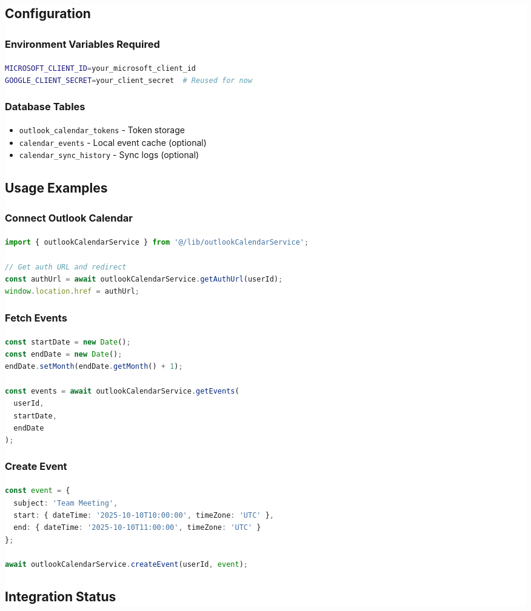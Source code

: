## Configuration

### Environment Variables Required
```bash
MICROSOFT_CLIENT_ID=your_microsoft_client_id
GOOGLE_CLIENT_SECRET=your_client_secret  # Reused for now
```

### Database Tables
- `outlook_calendar_tokens` - Token storage
- `calendar_events` - Local event cache (optional)
- `calendar_sync_history` - Sync logs (optional)

## Usage Examples

### Connect Outlook Calendar
```typescript
import { outlookCalendarService } from '@/lib/outlookCalendarService';

// Get auth URL and redirect
const authUrl = await outlookCalendarService.getAuthUrl(userId);
window.location.href = authUrl;
```

### Fetch Events
```typescript
const startDate = new Date();
const endDate = new Date();
endDate.setMonth(endDate.getMonth() + 1);

const events = await outlookCalendarService.getEvents(
  userId,
  startDate,
  endDate
);
```

### Create Event
```typescript
const event = {
  subject: 'Team Meeting',
  start: { dateTime: '2025-10-10T10:00:00', timeZone: 'UTC' },
  end: { dateTime: '2025-10-10T11:00:00', timeZone: 'UTC' }
};

await outlookCalendarService.createEvent(userId, event);
```

## Integration Status
